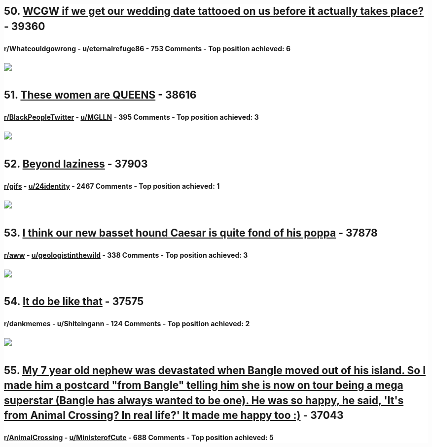 ## 50. [WCGW if we get our wedding date tattooed on us before it actually takes place?](http://reddit.com/r/Whatcouldgowrong/comments/gpsn6r/wcgw_if_we_get_our_wedding_date_tattooed_on_us/) - 39360
#### [r/Whatcouldgowrong](http://reddit.com/r/Whatcouldgowrong) - [u/eternalrefuge86](http://reddit.com/u/eternalrefuge86) - 753 Comments - Top position achieved: 6

<a href="https://i.redd.it/xc7898aipq051.jpg"><img src="https://b.thumbs.redditmedia.com/X2sCz-EzoaIa_21cVwhIRQhSsAwOCLOr_WCiaxUxi1E.jpg"></img></a>

## 51. [These women are QUEENS](http://reddit.com/r/BlackPeopleTwitter/comments/gpr97w/these_women_are_queens/) - 38616
#### [r/BlackPeopleTwitter](http://reddit.com/r/BlackPeopleTwitter) - [u/MGLLN](http://reddit.com/u/MGLLN) - 395 Comments - Top position achieved: 3

<a href="https://gfycat.com/shylawfulindochinesetiger"><img src="https://b.thumbs.redditmedia.com/xCz_PFBPSae2I6ESOIcT1QvzHjQidZn_sckPJQSfQns.jpg"></img></a>

## 52. [Beyond laziness](http://reddit.com/r/gifs/comments/gq10uj/beyond_laziness/) - 37903
#### [r/gifs](http://reddit.com/r/gifs) - [u/24identity](http://reddit.com/u/24identity) - 2467 Comments - Top position achieved: 1

<a href="https://media.giphy.com/media/8qDgGmDKTNBBd6pxZD/giphy.gif"><img src="https://b.thumbs.redditmedia.com/8wEDcspcAtniWjjA6EcIVBu_3MLsnvur-LlTlTzCu4w.jpg"></img></a>

## 53. [I think our new basset hound Caesar is quite fond of his poppa](http://reddit.com/r/aww/comments/gpuuzs/i_think_our_new_basset_hound_caesar_is_quite_fond/) - 37878
#### [r/aww](http://reddit.com/r/aww) - [u/geologistinthewild](http://reddit.com/u/geologistinthewild) - 338 Comments - Top position achieved: 3

<a href="https://v.redd.it/ojfs67dbcr051"><img src="https://b.thumbs.redditmedia.com/G7DwBVJE3ke_aGWFyobuFDrE3ecMcfwjG5ltTZkOIHA.jpg"></img></a>

## 54. [It do be like that](http://reddit.com/r/dankmemes/comments/gplqle/it_do_be_like_that/) - 37575
#### [r/dankmemes](http://reddit.com/r/dankmemes) - [u/Shiteingann](http://reddit.com/u/Shiteingann) - 124 Comments - Top position achieved: 2

<a href="https://i.redd.it/2hyv68b84o051.gif"><img src="https://a.thumbs.redditmedia.com/k01Fa7yGqFpSCaNGST--4Tzal0ws77PS_9Zx3qoJbs4.jpg"></img></a>

## 55. [My 7 year old nephew was devastated when Bangle moved out of his island. So I made him a postcard "from Bangle" telling him she is now on tour being a mega superstar (Bangle has always wanted to be one). He was so happy, he said, 'It's from Animal Crossing? In real life?' It made me happy too :)](http://reddit.com/r/AnimalCrossing/comments/gprvbp/my_7_year_old_nephew_was_devastated_when_bangle/) - 37043
#### [r/AnimalCrossing](http://reddit.com/r/AnimalCrossing) - [u/MinisterofCute](http://reddit.com/u/MinisterofCute) - 688 Comments - Top position achieved: 5
